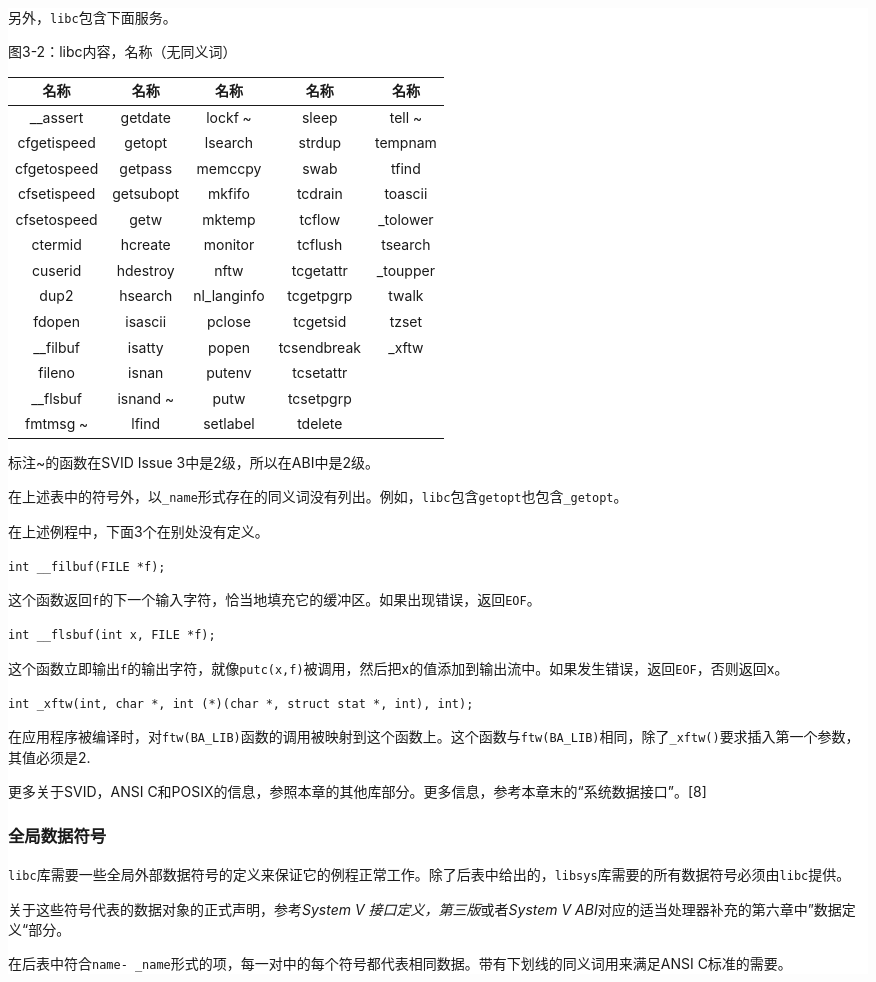 另外，`libc`包含下面服务。

图3-2：libc内容，名称（无同义词）

|名称|名称|名称|名称|名称|
|:-:|:-:|:-:|:-:|:-:|
|__assert|getdate|lockf ~|sleep|tell ~|
|cfgetispeed|getopt|lsearch|strdup|tempnam|
|cfgetospeed|getpass|memccpy|swab|tfind|
|cfsetispeed|getsubopt|mkfifo|tcdrain|toascii|
|cfsetospeed|getw|mktemp|tcflow|_tolower|
|ctermid|hcreate|monitor|tcflush|tsearch|
|cuserid|hdestroy|nftw|tcgetattr|_toupper|
|dup2|hsearch|nl_langinfo|tcgetpgrp|twalk|
|fdopen|isascii|pclose|tcgetsid|tzset|
|__filbuf|isatty|popen|tcsendbreak|_xftw|
|fileno|isnan|putenv|tcsetattr||
|__flsbuf|isnand ~|putw|tcsetpgrp||
|fmtmsg ~|lfind|setlabel|tdelete||

标注~的函数在SVID Issue 3中是2级，所以在ABI中是2级。

在上述表中的符号外，以`_name`形式存在的同义词没有列出。例如，`libc`包含`getopt`也包含`_getopt`。

在上述例程中，下面3个在别处没有定义。

`int __filbuf(FILE *f);`

这个函数返回`f`的下一个输入字符，恰当地填充它的缓冲区。如果出现错误，返回`EOF`。

`int __flsbuf(int x, FILE *f);`

这个函数立即输出`f`的输出字符，就像`putc(x,f)`被调用，然后把x的值添加到输出流中。如果发生错误，返回`EOF`，否则返回x。

`int _xftw(int, char *, int (*)(char *, struct stat *, int), int);`

在应用程序被编译时，对`ftw(BA_LIB)`函数的调用被映射到这个函数上。这个函数与`ftw(BA_LIB)`相同，除了`_xftw()`要求插入第一个参数，其值必须是2.

更多关于SVID，ANSI C和POSIX的信息，参照本章的其他库部分。更多信息，参考本章末的“系统数据接口”。[8]

### 全局数据符号

`libc`库需要一些全局外部数据符号的定义来保证它的例程正常工作。除了后表中给出的，`libsys`库需要的所有数据符号必须由`libc`提供。

关于这些符号代表的数据对象的正式声明，参考*System V 接口定义，第三版*或者*System V ABI*对应的适当处理器补充的第六章中”数据定义“部分。

在后表中符合`name- _name`形式的项，每一对中的每个符号都代表相同数据。带有下划线的同义词用来满足ANSI C标准的需要。
